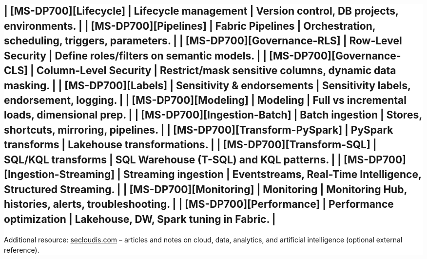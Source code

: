 | [MS-DP700][Lifecycle] | Lifecycle management | Version control, DB projects, environments. |
| [MS-DP700][Pipelines] | Fabric Pipelines | Orchestration, scheduling, triggers, parameters. |
| [MS-DP700][Governance-RLS] | Row-Level Security | Define roles/filters on semantic models. |
| [MS-DP700][Governance-CLS] | Column-Level Security | Restrict/mask sensitive columns, dynamic data masking. |
| [MS-DP700][Labels] | Sensitivity & endorsements | Sensitivity labels, endorsement, logging. |
| [MS-DP700][Modeling] | Modeling | Full vs incremental loads, dimensional prep. |
| [MS-DP700][Ingestion-Batch] | Batch ingestion | Stores, shortcuts, mirroring, pipelines. |
| [MS-DP700][Transform-PySpark] | PySpark transforms | Lakehouse transformations. |
| [MS-DP700][Transform-SQL] | SQL/KQL transforms | SQL Warehouse (T-SQL) and KQL patterns. |
| [MS-DP700][Ingestion-Streaming] | Streaming ingestion | Eventstreams, Real-Time Intelligence, Structured Streaming. |
| [MS-DP700][Monitoring] | Monitoring | Monitoring Hub, histories, alerts, troubleshooting. |
| [MS-DP700][Performance] | Performance optimization | Lakehouse, DW, Spark tuning in Fabric. |
---
 Additional resource: [secloudis.com](https://secloudis.com) – articles and notes on cloud, data, analytics, and artificial intelligence (optional external reference).

